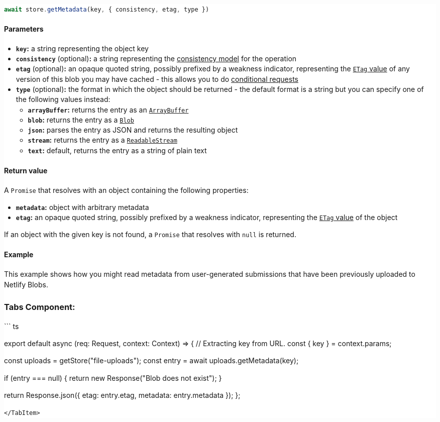```js
await store.getMetadata(key, { consistency, etag, type })
```

#### Parameters

- **`key`:** a string representing the object key
- **`consistency`** (optional)**:** a string representing the [consistency model](#consistency) for the operation
- **`etag`** (optional)**:** an opaque quoted string, possibly prefixed by a weakness indicator, representing the [`ETag` value](https://developer.mozilla.org/en-US/docs/Web/HTTP/Headers/ETag) of any version of this blob you may have cached  - this allows you to do [conditional requests](https://developer.mozilla.org/en-US/docs/Web/HTTP/Conditional_requests)
- **`type`** (optional)**:** the format in which the object should be returned - the default format is a string but you can specify one of the following values instead:
  - **`arrayBuffer`:** returns the entry as an [`ArrayBuffer`](https://developer.mozilla.org/en-US/docs/Web/JavaScript/Reference/Global_Objects/ArrayBuffer)
  - **`blob`:** returns the entry as a [`Blob`](https://developer.mozilla.org/en-US/docs/Web/API/Blob)
  - **`json`:** parses the entry as JSON and returns the resulting object
  - **`stream`:** returns the entry as a [`ReadableStream`](https://developer.mozilla.org/en-US/docs/Web/API/ReadableStream)
  - **`text`:** default, returns the entry as a string of plain text

#### Return value

A `Promise` that resolves with an object containing the following properties:

- **`metadata`:** object with arbitrary metadata
- **`etag`:** an opaque quoted string, possibly prefixed by a weakness indicator, representing the [`ETag` value](https://developer.mozilla.org/en-US/docs/Web/HTTP/Headers/ETag) of the object

If an object with the given key is not found, a `Promise` that resolves with `null` is returned.

#### Example

This example shows how you might read metadata from user-generated submissions that have been previously uploaded to Netlify Blobs.

### Tabs Component:

<TabItem label="function">
``` ts

export default async (req: Request, context: Context) => {
  // Extracting key from URL.
  const { key } = context.params;

  const uploads = getStore("file-uploads");
  const entry = await uploads.getMetadata(key);

  if (entry === null) {
    return new Response("Blob does not exist");
  }

  return Response.json({
    etag: entry.etag,
    metadata: entry.metadata
  });
};
```
</TabItem>
